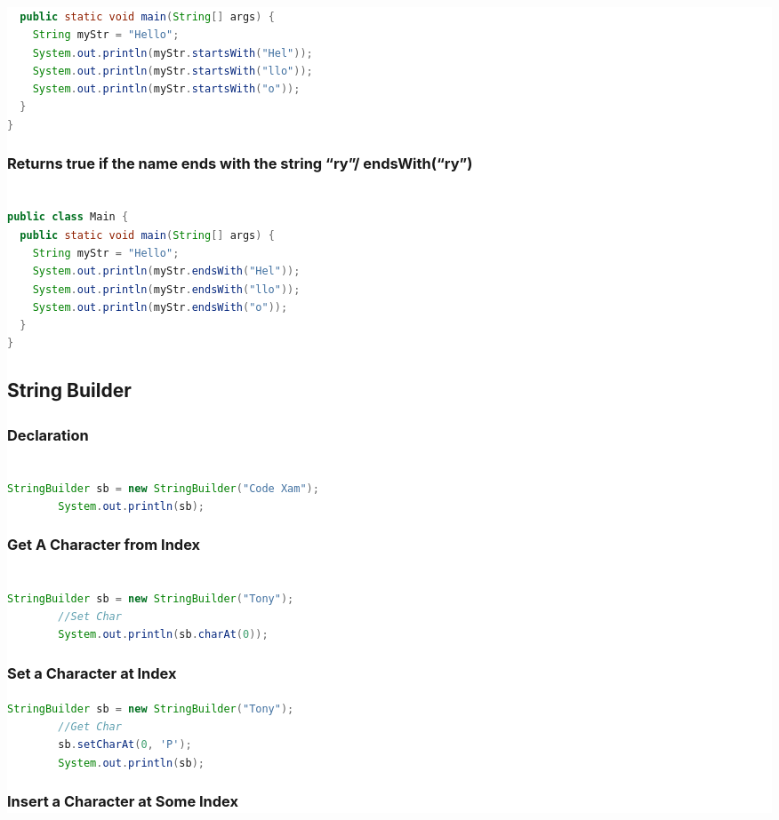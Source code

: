 ```java
  public static void main(String[] args) {
    String myStr = "Hello";
    System.out.println(myStr.startsWith("Hel"));
    System.out.println(myStr.startsWith("llo"));
    System.out.println(myStr.startsWith("o"));
  }
}
```
### Returns true if the name ends with the string “ry”/ endsWith(“ry”)
```java

public class Main {
  public static void main(String[] args) {
    String myStr = "Hello";
    System.out.println(myStr.endsWith("Hel"));
    System.out.println(myStr.endsWith("llo"));
    System.out.println(myStr.endsWith("o"));
  }
}

```

## String Builder 

### Declaration 
```java

StringBuilder sb = new StringBuilder("Code Xam");
        System.out.println(sb);

```
### Get A Character from Index

```java

StringBuilder sb = new StringBuilder("Tony");
        //Set Char
        System.out.println(sb.charAt(0));

```
### Set a Character at Index
```java
StringBuilder sb = new StringBuilder("Tony");
        //Get Char
        sb.setCharAt(0, 'P');
        System.out.println(sb);

```
### Insert a Character at Some Index
